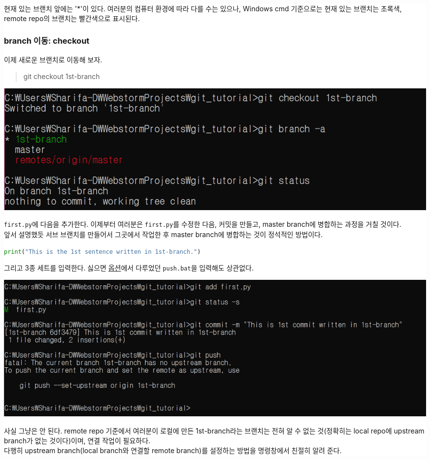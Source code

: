 현재 있는 브랜치 앞에는 '*'이 있다. 여러분의 컴퓨터 환경에 따라 다를 수는 있으나, Windows cmd 기준으로는 현재 있는 브랜치는 초록색, remote repo의 브랜치는 빨간색으로 표시된다.

### branch 이동: checkout

이제 새로운 브랜치로 이동해 보자.

> git checkout 1st-branch

![17_checkout](/public/img/GitHub/2018_08_07_github_usage_04_branch-basic/17_checkout.PNG)

`first.py`에 다음을 추가한다. 이제부터 여러분은 `first.py`를 수정한 다음, 커밋을 만들고, master branch에 병합하는 과정을 거칠 것이다.  
앞서 설명했듯 서브 브랜치를 만들어서 그곳에서 작업한 후 master branch에 병합하는 것이 정석적인 방법이다.

```python
print("This is the 1st sentence written in 1st-branch.")
```

그리고 3종 세트를 입력한다. 싫으면 [옵션](https://greeksharifa.github.io/github/2018/07/08/github-usage-03-clone-log-gitignore/#%EC%98%B5%EC%85%98-3%EC%A2%85-%EC%84%B8%ED%8A%B8-%EA%B0%84%ED%8E%B8-%EC%9E%85%EB%A0%A5%EC%9C%88%EB%8F%84%EC%9A%B0-%EA%B8%B0%EC%A4%80)에서 다루었던 `push.bat`을 입력해도 상관없다.

![18_1st_commit](/public/img/GitHub/2018_08_07_github_usage_04_branch-basic/18_1st_commit.PNG)

사실 그냥은 안 된다. remote repo 기준에서 여러분이 로컬에 만든 1st-branch라는 브랜치는 전혀 알 수 없는 것(정확히는 local repo에 upstream branch가 없는 것이다)이며, 연결 작업이 필요하다.  
다행히 upstream branch(local branch와 연결할 remote branch)를 설정하는 방법을 명령창에서 친절히 알려 준다.
